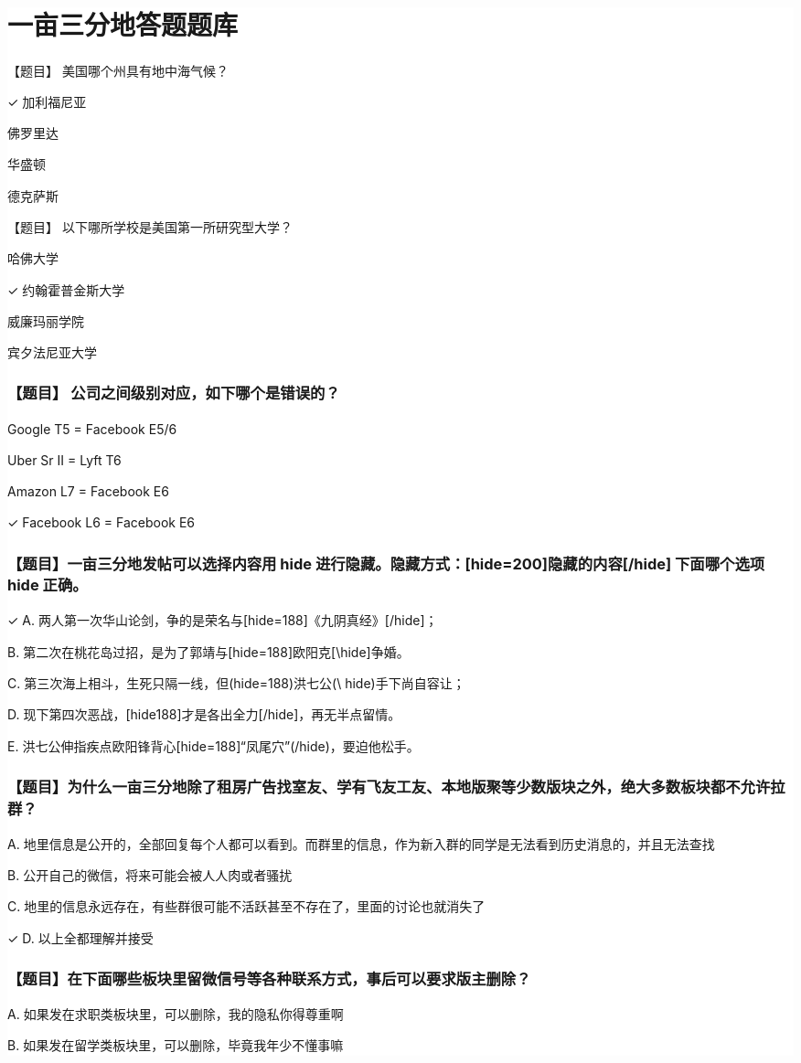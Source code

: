 # 一亩三分地答题题库

【题目】 美国哪个州具有地中海气候？

  ✓ 加利福尼亚
  
  佛罗里达
  
  华盛顿
  
  德克萨斯
  
【题目】 以下哪所学校是美国第一所研究型大学？
  
  哈佛大学
  
 ✓ 约翰霍普金斯大学
 
  威廉玛丽学院
  
  宾夕法尼亚大学
### 【题目】 公司之间级别对应，如下哪个是错误的？

Google T5 = Facebook E5/6

Uber Sr II = Lyft T6

Amazon L7 = Facebook E6

✓ Facebook L6 = Facebook E6

### 【题目】一亩三分地发帖可以选择内容用 hide 进行隐藏。隐藏方式：[hide=200]隐藏的内容[/hide] 下面哪个选项 hide 正确。

✓ A. 两人第一次华山论剑，争的是荣名与[hide=188]《九阴真经》[/hide]；

B. 第二次在桃花岛过招，是为了郭靖与[hide=188]欧阳克[\hide]争婚。

C. 第三次海上相斗，生死只隔一线，但(hide=188)洪七公(\ hide)手下尚自容让；

D. 现下第四次恶战，[hide188]才是各出全力[/hide]，再无半点留情。

E. 洪七公伸指疾点欧阳锋背心[hide=188]“凤尾穴”(/hide)，要迫他松手。

### 【题目】为什么一亩三分地除了租房广告找室友、学有飞友工友、本地版聚等少数版块之外，绝大多数板块都不允许拉群？

A. 地里信息是公开的，全部回复每个人都可以看到。而群里的信息，作为新入群的同学是无法看到历史消息的，并且无法查找

B. 公开自己的微信，将来可能会被人人肉或者骚扰

C. 地里的信息永远存在，有些群很可能不活跃甚至不存在了，里面的讨论也就消失了

✓ D. 以上全都理解并接受

### 【题目】在下面哪些板块里留微信号等各种联系方式，事后可以要求版主删除？

A. 如果发在求职类板块里，可以删除，我的隐私你得尊重啊

B. 如果发在留学类板块里，可以删除，毕竟我年少不懂事嘛
